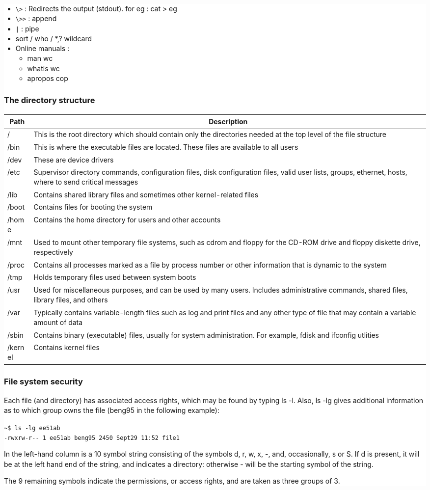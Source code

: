 * `\>` : Redirects the output (stdout). for eg : cat > eg
* `\>>` : append
* `|` : pipe
* sort / who / \*,? wildcard
* Online manuals :
  * man wc
  * whatis wc
  * apropos cop

### The directory structure
| Path    | Description                                                                                                                                              |
|---------|----------------------------------------------------------------------------------------------------------------------------------------------------------|
| /       | This is the root directory which should contain only the directories needed at the top level of the file structure                                       |
| /bin    | This is where the executable files are located. These files are available to all users                                                                   |
| /dev    | These are device drivers                                                                                                                                 |
| /etc    | Supervisor directory commands, configuration files, disk configuration files, valid user lists, groups, ethernet, hosts, where to send critical messages |
| /lib    | Contains shared library files and sometimes other kernel-related files                                                                                   |
| /boot   | Contains files for booting the system                                                                                                                    |
| /home   | Contains the home directory for users and other accounts                                                                                                 |
| /mnt    | Used to mount other temporary file systems, such as cdrom and floppy for the CD-ROM drive and floppy diskette drive, respectively                        |
| /proc   | Contains all processes marked as a file by process number or other information that is dynamic to the system                                             |
| /tmp    | Holds temporary files used between system boots                                                                                                          |
| /usr    | Used for miscellaneous purposes, and can be used by many users. Includes administrative commands, shared files, library files, and others                |
| /var    | Typically contains variable-length files such as log and print files and any other type of file that may contain a variable amount of data               |
| /sbin   | Contains binary (executable) files, usually for system administration. For example, fdisk and ifconfig utlities                                          |
| /kernel | Contains kernel files                                                                                                                                    |

### File system security

Each file (and directory) has associated access rights, which may be found by typing ls -l. Also, ls -lg gives additional information as to which group owns the file (beng95 in the following example):
```shell
~$ ls -lg ee51ab
-rwxrw-r-- 1 ee51ab beng95 2450 Sept29 11:52 file1
```

In the left-hand column is a 10 symbol string consisting of the symbols d, r, w, x, -, and, occasionally, s or S. If d is present, it will be at the left hand end of the string, and indicates a directory: otherwise - will be the starting symbol of the string.

The 9 remaining symbols indicate the permissions, or access rights, and are taken as three groups of 3.
